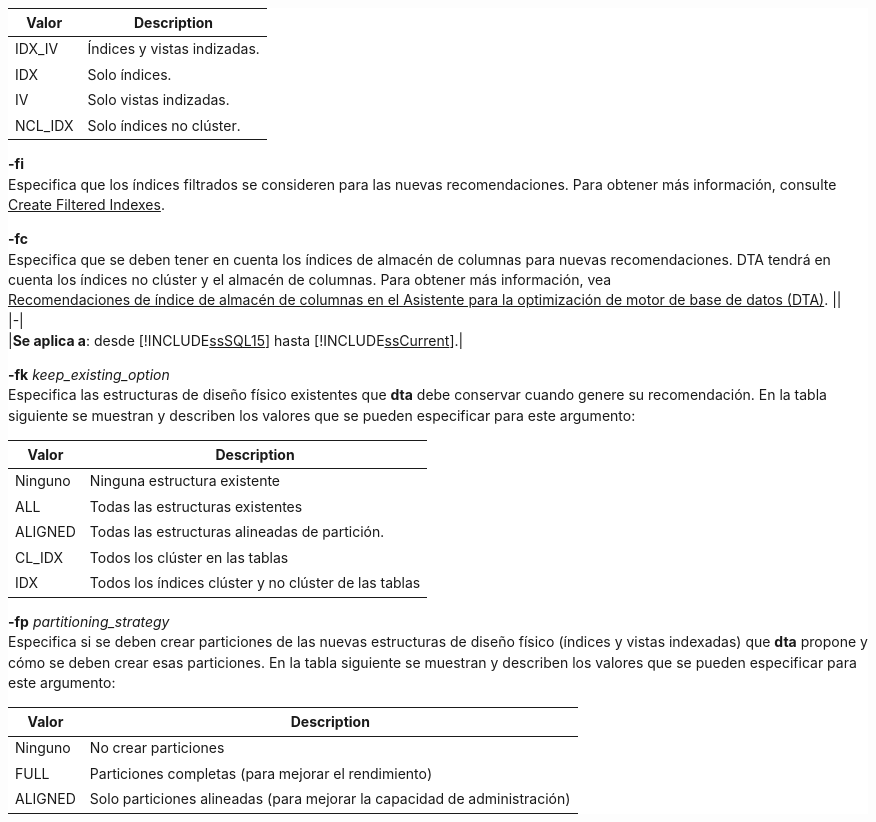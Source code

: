 |Valor|Description|  
|-----------|-----------------|  
|IDX_IV|Índices y vistas indizadas.|  
|IDX|Solo índices.|  
|IV|Solo vistas indizadas.|  
|NCL_IDX|Solo índices no clúster.|  
  
 **-fi**  
 Especifica que los índices filtrados se consideren para las nuevas recomendaciones. Para obtener más información, consulte [Create Filtered Indexes](../../relational-databases/indexes/create-filtered-indexes.md).  
  
**-fc**  
 Especifica que se deben tener en cuenta los índices de almacén de columnas para nuevas recomendaciones. DTA tendrá en cuenta los índices no clúster y el almacén de columnas. Para obtener más información, vea    
[Recomendaciones de índice de almacén de columnas en el Asistente para la optimización de motor de base de datos (DTA)](../../relational-databases/performance/columnstore-index-recommendations-in-database-engine-tuning-advisor-dta.md).
 ||  
|-|  
|**Se aplica a**: desde [!INCLUDE[ssSQL15](../../includes/sssql15-md.md)] hasta [!INCLUDE[ssCurrent](../../includes/sscurrent-md.md)].|  

  
 **-fk** *keep_existing_option*  
 Especifica las estructuras de diseño físico existentes que **dta** debe conservar cuando genere su recomendación. En la tabla siguiente se muestran y describen los valores que se pueden especificar para este argumento:  
  
|Valor|Description|  
|-----------|-----------------|  
|Ninguno|Ninguna estructura existente|  
|ALL|Todas las estructuras existentes|  
|ALIGNED|Todas las estructuras alineadas de partición.|  
|CL_IDX|Todos los clúster en las tablas|  
|IDX|Todos los índices clúster y no clúster de las tablas|  
  
 **-fp** *partitioning_strategy*  
 Especifica si se deben crear particiones de las nuevas estructuras de diseño físico (índices y vistas indexadas) que **dta** propone y cómo se deben crear esas particiones. En la tabla siguiente se muestran y describen los valores que se pueden especificar para este argumento:  
  
|Valor|Description|  
|-----------|-----------------|  
|Ninguno|No crear particiones|  
|FULL|Particiones completas (para mejorar el rendimiento)|  
|ALIGNED|Solo particiones alineadas (para mejorar la capacidad de administración)|  
  